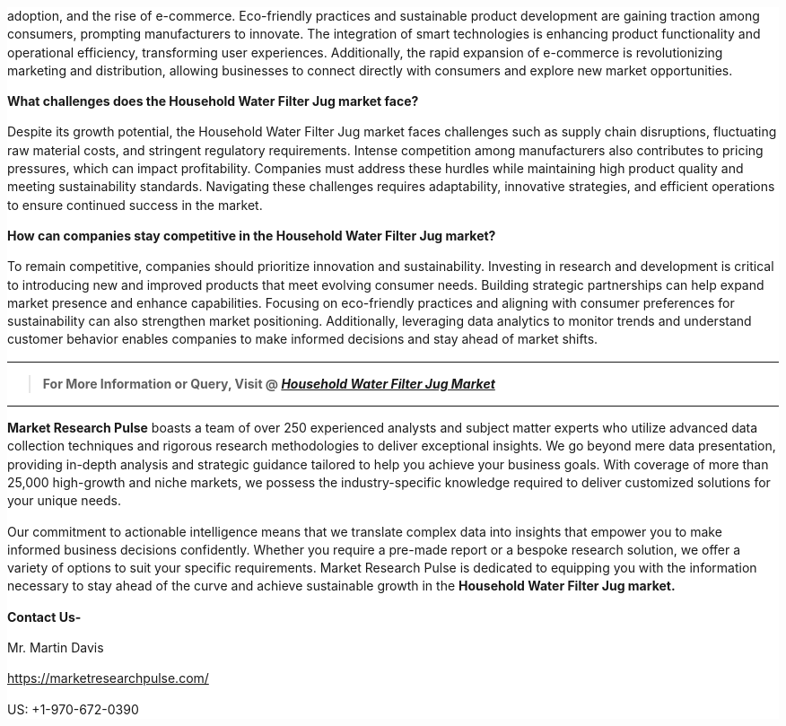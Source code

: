 adoption, and the rise of e-commerce. Eco-friendly practices and sustainable product development are gaining traction among consumers, prompting manufacturers to innovate. The integration of smart technologies is enhancing product functionality and operational efficiency, transforming user experiences. Additionally, the rapid expansion of e-commerce is revolutionizing marketing and distribution, allowing businesses to connect directly with consumers and explore new market opportunities.</p><p><strong>What challenges does the Household Water Filter Jug market face?</strong></p><p>Despite its growth potential, the Household Water Filter Jug market faces challenges such as supply chain disruptions, fluctuating raw material costs, and stringent regulatory requirements. Intense competition among manufacturers also contributes to pricing pressures, which can impact profitability. Companies must address these hurdles while maintaining high product quality and meeting sustainability standards. Navigating these challenges requires adaptability, innovative strategies, and efficient operations to ensure continued success in the market.</p><p><strong>How can companies stay competitive in the Household Water Filter Jug market?</strong></p><p>To remain competitive, companies should prioritize innovation and sustainability. Investing in research and development is critical to introducing new and improved products that meet evolving consumer needs. Building strategic partnerships can help expand market presence and enhance capabilities. Focusing on eco-friendly practices and aligning with consumer preferences for sustainability can also strengthen market positioning. Additionally, leveraging data analytics to monitor trends and understand customer behavior enables companies to make informed decisions and stay ahead of market shifts.</p><hr /><blockquote><p><strong>For More Information or Query, Visit @&nbsp;<em><a href="https://marketresearchpulse.com/report/93037/household-water-filter-jug-market?utm_source=Linkedin&utm_medium=021">Household Water Filter Jug Market</a></em></strong></p></blockquote><hr /><p><strong>Market Research Pulse</strong> boasts a team of over 250 experienced analysts and subject matter experts who utilize advanced data collection techniques and rigorous research methodologies to deliver exceptional insights. We go beyond mere data presentation, providing in-depth analysis and strategic guidance tailored to help you achieve your business goals. With coverage of more than 25,000 high-growth and niche markets, we possess the industry-specific knowledge required to deliver customized solutions for your unique needs.</p><p>Our commitment to actionable intelligence means that we translate complex data into insights that empower you to make informed business decisions confidently. Whether you require a pre-made report or a bespoke research solution, we offer a variety of options to suit your specific requirements. Market Research Pulse is dedicated to equipping you with the information necessary to stay ahead of the curve and achieve sustainable growth in the <strong>Household Water Filter Jug market.</strong></p><p><strong>Contact Us-</strong></p><p>Mr. Martin Davis</p><p>https://marketresearchpulse.com/</p><p>US: +1-970-672-0390</p>
